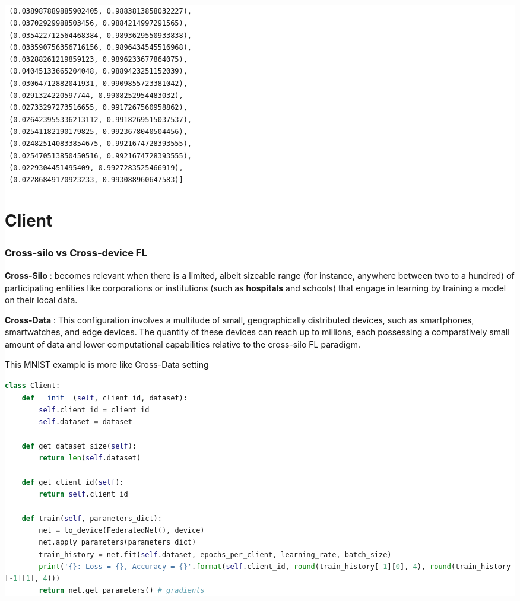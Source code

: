      (0.038987889885902405, 0.9883813858032227),
     (0.03702929988503456, 0.9884214997291565),
     (0.035422712564468384, 0.9893629550933838),
     (0.033590756356716156, 0.9896434545516968),
     (0.03288261219859123, 0.9896233677864075),
     (0.04045133665204048, 0.9889423251152039),
     (0.03064712882041931, 0.9909855723381042),
     (0.0291324220597744, 0.9908252954483032),
     (0.02733297273516655, 0.9917267560958862),
     (0.026423955336213112, 0.9918269515037537),
     (0.02541182190179825, 0.9923678040504456),
     (0.024825140833854675, 0.9921674728393555),
     (0.025470513850450516, 0.9921674728393555),
     (0.0229304451495409, 0.9927283525466919),
     (0.02286849170923233, 0.993088960647583)]



# Client

### Cross-silo vs Cross-device FL

__Cross-Silo__ : becomes relevant when there is a limited, albeit sizeable range (for instance, anywhere between two to a
hundred) of participating entities like corporations or institutions (such as __hospitals__ and schools) that engage in learning
by training a model on their local data.


__Cross-Data__ : This configuration involves a multitude of small, geographically distributed devices, such as smartphones,
smartwatches, and edge devices. The quantity of these devices can reach up to millions, each possessing a comparatively
small amount of data and lower computational capabilities relative to the cross-silo FL paradigm.


This MNIST example is more like Cross-Data setting 


```python
class Client:
    def __init__(self, client_id, dataset):
        self.client_id = client_id
        self.dataset = dataset
    
    def get_dataset_size(self):
        return len(self.dataset)
    
    def get_client_id(self):
        return self.client_id
    
    def train(self, parameters_dict):
        net = to_device(FederatedNet(), device)
        net.apply_parameters(parameters_dict)
        train_history = net.fit(self.dataset, epochs_per_client, learning_rate, batch_size)
        print('{}: Loss = {}, Accuracy = {}'.format(self.client_id, round(train_history[-1][0], 4), round(train_history[-1][1], 4)))
        return net.get_parameters() # gradients 
```
